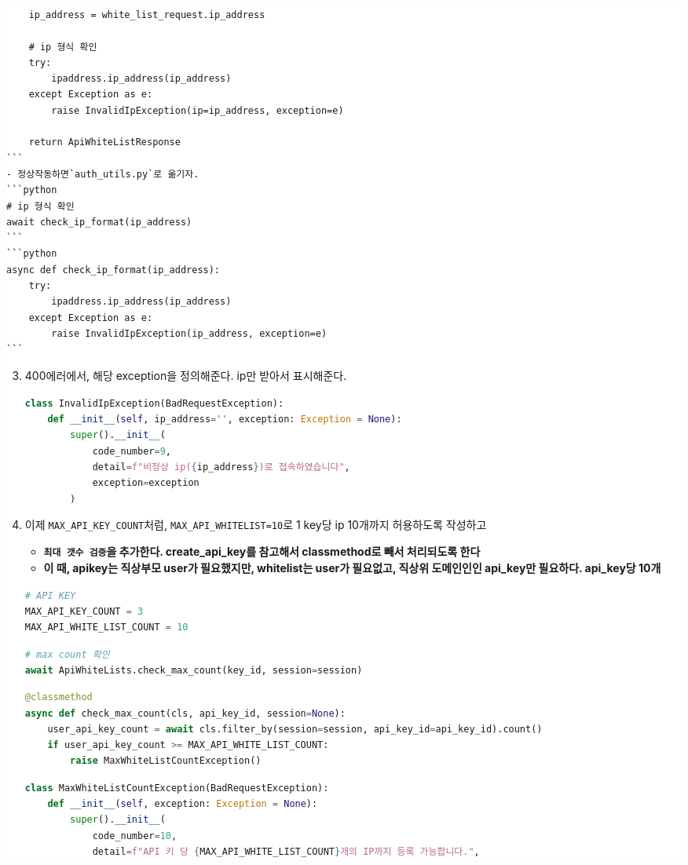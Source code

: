         ip_address = white_list_request.ip_address
   
        # ip 형식 확인
        try:
            ipaddress.ip_address(ip_address)
        except Exception as e:
            raise InvalidIpException(ip=ip_address, exception=e)
    
        return ApiWhiteListResponse
    ```
    - 정상작동하면`auth_utils.py`로 옮기자.
    ```python
    # ip 형식 확인
    await check_ip_format(ip_address)
    ```
    ```python
    async def check_ip_format(ip_address):
        try:
            ipaddress.ip_address(ip_address)
        except Exception as e:
            raise InvalidIpException(ip_address, exception=e)
    ```
3. 400에러에서, 해당 exception을 정의해준다. ip만 받아서 표시해준다.
    ```python
    class InvalidIpException(BadRequestException):
        def __init__(self, ip_address='', exception: Exception = None):
            super().__init__(
                code_number=9,
                detail=f"비정상 ip({ip_address})로 접속하였습니다",
                exception=exception
            )
    ```

4. 이제 `MAX_API_KEY_COUNT`처럼,   `MAX_API_WHITELIST=10`로 1 key당 ip 10개까지 허용하도록 작성하고
    - **`최대 갯수 검증`을 추가한다. create_api_key를 참고해서 classmethod로 빼서 처리되도록 한다**
    - **이 때, apikey는 직상부모 user가 필요했지만, whitelist는 user가 필요없고, 직상위 도메인인인 api_key만 필요하다. api_key당 10개**
    ```python
    # API KEY
    MAX_API_KEY_COUNT = 3
    MAX_API_WHITE_LIST_COUNT = 10
    ```
    ```python
    # max count 확인
    await ApiWhiteLists.check_max_count(key_id, session=session)
    ```
    ```python
    @classmethod
    async def check_max_count(cls, api_key_id, session=None):
        user_api_key_count = await cls.filter_by(session=session, api_key_id=api_key_id).count()
        if user_api_key_count >= MAX_API_WHITE_LIST_COUNT:
            raise MaxWhiteListCountException()
    ```
    ```python
    class MaxWhiteListCountException(BadRequestException):
        def __init__(self, exception: Exception = None):
            super().__init__(
                code_number=10,
                detail=f"API 키 당 {MAX_API_WHITE_LIST_COUNT}개의 IP까지 등록 가능합니다.",